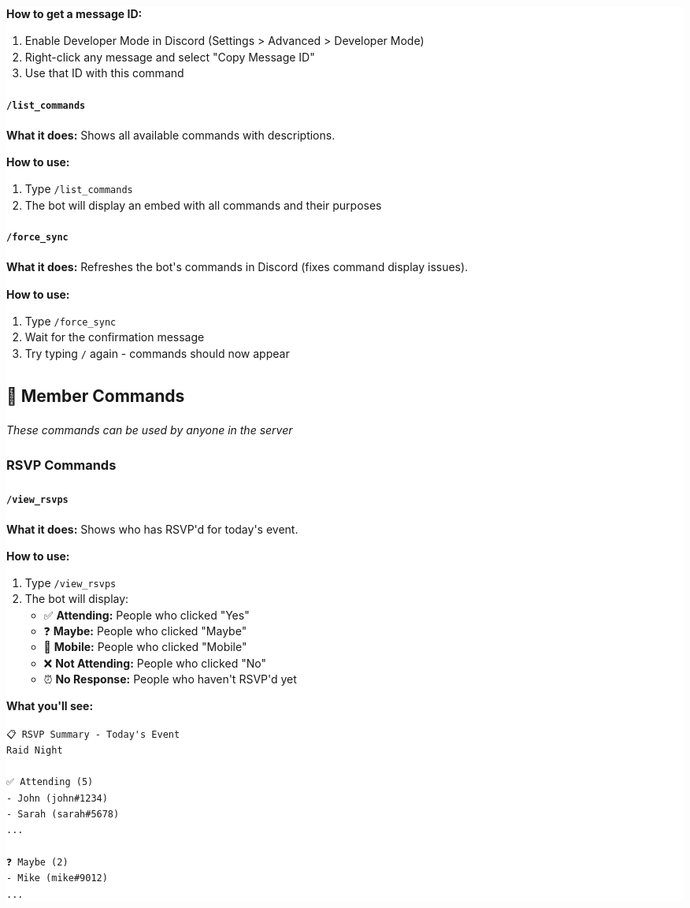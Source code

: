 **How to get a message ID:**
1. Enable Developer Mode in Discord (Settings > Advanced > Developer Mode)
2. Right-click any message and select "Copy Message ID"
3. Use that ID with this command

#### `/list_commands`
**What it does:** Shows all available commands with descriptions.

**How to use:**
1. Type `/list_commands`
2. The bot will display an embed with all commands and their purposes

#### `/force_sync`
**What it does:** Refreshes the bot's commands in Discord (fixes command display issues).

**How to use:**
1. Type `/force_sync`
2. Wait for the confirmation message
3. Try typing `/` again - commands should now appear

## 👥 Member Commands

*These commands can be used by anyone in the server*

### RSVP Commands

#### `/view_rsvps`
**What it does:** Shows who has RSVP'd for today's event.

**How to use:**
1. Type `/view_rsvps`
2. The bot will display:
   - ✅ **Attending:** People who clicked "Yes"
   - ❓ **Maybe:** People who clicked "Maybe"
   - 📱 **Mobile:** People who clicked "Mobile"
   - ❌ **Not Attending:** People who clicked "No"
   - ⏰ **No Response:** People who haven't RSVP'd yet

**What you'll see:**
```
📋 RSVP Summary - Today's Event
Raid Night

✅ Attending (5)
- John (john#1234)
- Sarah (sarah#5678)
...

❓ Maybe (2)
- Mike (mike#9012)
...
```
